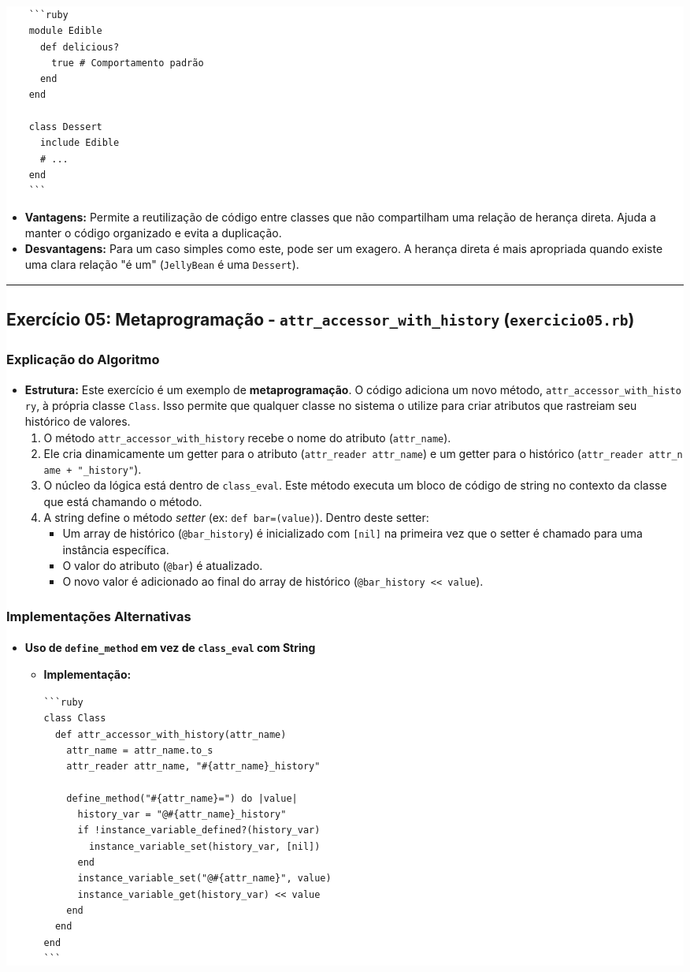         ```ruby
        module Edible
          def delicious?
            true # Comportamento padrão
          end
        end

        class Dessert
          include Edible
          # ...
        end
        ```

  * **Vantagens:** Permite a reutilização de código entre classes que não compartilham uma relação de herança direta. Ajuda a manter o código organizado e evita a duplicação.
  * **Desvantagens:** Para um caso simples como este, pode ser um exagero. A herança direta é mais apropriada quando existe uma clara relação "é um" (`JellyBean` é uma `Dessert`).

-----

## Exercício 05: Metaprogramação - `attr_accessor_with_history` (`exercicio05.rb`)

### Explicação do Algoritmo

* **Estrutura:** Este exercício é um exemplo de **metaprogramação**. O código adiciona um novo método, `attr_accessor_with_history`, à própria classe `Class`. Isso permite que qualquer classe no sistema o utilize para criar atributos que rastreiam seu histórico de valores.
    1. O método `attr_accessor_with_history` recebe o nome do atributo (`attr_name`).
    2. Ele cria dinamicamente um getter para o atributo (`attr_reader attr_name`) e um getter para o histórico (`attr_reader attr_name + "_history"`).
    3. O núcleo da lógica está dentro de `class_eval`. Este método executa um bloco de código de string no contexto da classe que está chamando o método.
    4. A string define o método *setter* (ex: `def bar=(value)`). Dentro deste setter:
          * Um array de histórico (`@bar_history`) é inicializado com `[nil]` na primeira vez que o setter é chamado para uma instância específica.
          * O valor do atributo (`@bar`) é atualizado.
          * O novo valor é adicionado ao final do array de histórico (`@bar_history << value`).

### Implementações Alternativas

* **Uso de `define_method` em vez de `class_eval` com String**
  * **Implementação:**

        ```ruby
        class Class
          def attr_accessor_with_history(attr_name)
            attr_name = attr_name.to_s
            attr_reader attr_name, "#{attr_name}_history"

            define_method("#{attr_name}=") do |value|
              history_var = "@#{attr_name}_history"
              if !instance_variable_defined?(history_var)
                instance_variable_set(history_var, [nil])
              end
              instance_variable_set("@#{attr_name}", value)
              instance_variable_get(history_var) << value
            end
          end
        end
        ```
